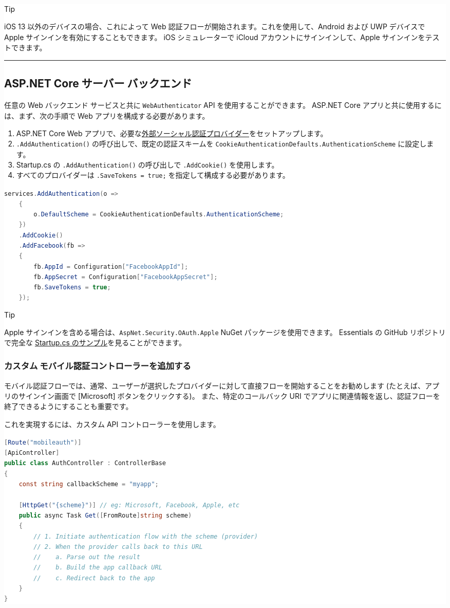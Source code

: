 > [!TIP]
> iOS 13 以外のデバイスの場合、これによって Web 認証フローが開始されます。これを使用して、Android および UWP デバイスで Apple サインインを有効にすることもできます。
> iOS シミュレーターで iCloud アカウントにサインインして、Apple サインインをテストできます。

-----

## <a name="aspnet-core-server-back-end"></a>ASP.NET Core サーバー バックエンド

任意の Web バックエンド サービスと共に `WebAuthenticator` API を使用することができます。  ASP.NET Core アプリと共に使用するには、まず、次の手順で Web アプリを構成する必要があります。

1. ASP.NET Core Web アプリで、必要な[外部ソーシャル認証プロバイダー](/aspnet/core/security/authentication/social/?tabs=visual-studio)をセットアップします。
2. `.AddAuthentication()` の呼び出しで、既定の認証スキームを `CookieAuthenticationDefaults.AuthenticationScheme` に設定します。
3. Startup.cs の `.AddAuthentication()` の呼び出しで `.AddCookie()` を使用します。
4. すべてのプロバイダーは `.SaveTokens = true;` を指定して構成する必要があります。


```csharp
services.AddAuthentication(o =>
    {
        o.DefaultScheme = CookieAuthenticationDefaults.AuthenticationScheme;
    })
    .AddCookie()
    .AddFacebook(fb =>
    {
        fb.AppId = Configuration["FacebookAppId"];
        fb.AppSecret = Configuration["FacebookAppSecret"];
        fb.SaveTokens = true;
    });
```

> [!TIP]
> Apple サインインを含める場合は、`AspNet.Security.OAuth.Apple` NuGet パッケージを使用できます。  Essentials の GitHub リポジトリで完全な [Startup.cs のサンプル](https://github.com/xamarin/Essentials/blob/develop/Samples/Sample.Server.WebAuthenticator/Startup.cs#L32-L60)を見ることができます。

### <a name="add-a-custom-mobile-auth-controller"></a>カスタム モバイル認証コントローラーを追加する

モバイル認証フローでは、通常、ユーザーが選択したプロバイダーに対して直接フローを開始することをお勧めします (たとえば、アプリのサインイン画面で [Microsoft] ボタンをクリックする)。  また、特定のコールバック URI でアプリに関連情報を返し、認証フローを終了できるようにすることも重要です。

これを実現するには、カスタム API コントローラーを使用します。

```csharp
[Route("mobileauth")]
[ApiController]
public class AuthController : ControllerBase
{
    const string callbackScheme = "myapp";

    [HttpGet("{scheme}")] // eg: Microsoft, Facebook, Apple, etc
    public async Task Get([FromRoute]string scheme)
    {
        // 1. Initiate authentication flow with the scheme (provider)
        // 2. When the provider calls back to this URL
        //    a. Parse out the result
        //    b. Build the app callback URL
        //    c. Redirect back to the app
    }
}
```
